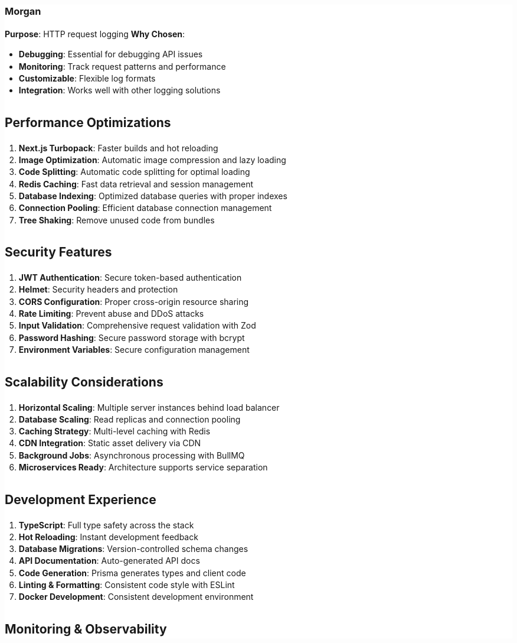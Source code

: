 ### Morgan
**Purpose**: HTTP request logging
**Why Chosen**:
- **Debugging**: Essential for debugging API issues
- **Monitoring**: Track request patterns and performance
- **Customizable**: Flexible log formats
- **Integration**: Works well with other logging solutions

## Performance Optimizations

1. **Next.js Turbopack**: Faster builds and hot reloading
2. **Image Optimization**: Automatic image compression and lazy loading
3. **Code Splitting**: Automatic code splitting for optimal loading
4. **Redis Caching**: Fast data retrieval and session management
5. **Database Indexing**: Optimized database queries with proper indexes
6. **Connection Pooling**: Efficient database connection management
7. **Tree Shaking**: Remove unused code from bundles

## Security Features

1. **JWT Authentication**: Secure token-based authentication
2. **Helmet**: Security headers and protection
3. **CORS Configuration**: Proper cross-origin resource sharing
4. **Rate Limiting**: Prevent abuse and DDoS attacks
5. **Input Validation**: Comprehensive request validation with Zod
6. **Password Hashing**: Secure password storage with bcrypt
7. **Environment Variables**: Secure configuration management

## Scalability Considerations

1. **Horizontal Scaling**: Multiple server instances behind load balancer
2. **Database Scaling**: Read replicas and connection pooling
3. **Caching Strategy**: Multi-level caching with Redis
4. **CDN Integration**: Static asset delivery via CDN
5. **Background Jobs**: Asynchronous processing with BullMQ
6. **Microservices Ready**: Architecture supports service separation

## Development Experience

1. **TypeScript**: Full type safety across the stack
2. **Hot Reloading**: Instant development feedback
3. **Database Migrations**: Version-controlled schema changes
4. **API Documentation**: Auto-generated API docs
5. **Code Generation**: Prisma generates types and client code
6. **Linting & Formatting**: Consistent code style with ESLint
7. **Docker Development**: Consistent development environment

## Monitoring & Observability
